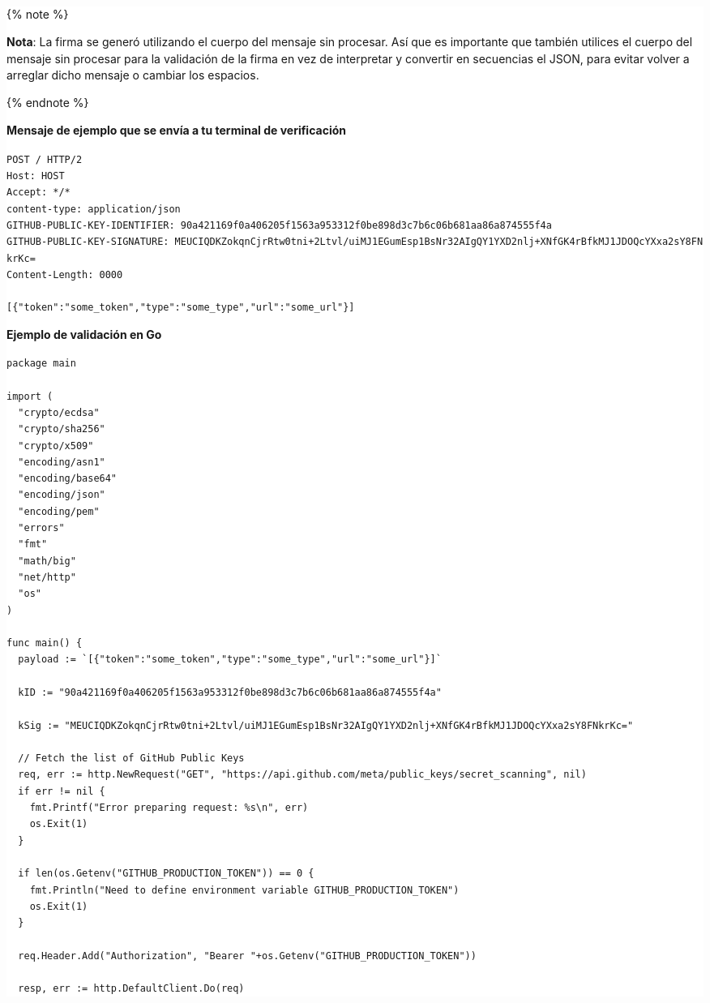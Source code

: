 {% note %}

**Nota**: La firma se generó utilizando el cuerpo del mensaje sin procesar. Así que es importante que también utilices el cuerpo del mensaje sin procesar para la validación de la firma en vez de interpretar y convertir en secuencias el JSON, para evitar volver a arreglar dicho mensaje o cambiar los espacios.

{% endnote %}

**Mensaje de ejemplo que se envía a tu terminal de verificación**
```http
POST / HTTP/2
Host: HOST
Accept: */*
content-type: application/json
GITHUB-PUBLIC-KEY-IDENTIFIER: 90a421169f0a406205f1563a953312f0be898d3c7b6c06b681aa86a874555f4a
GITHUB-PUBLIC-KEY-SIGNATURE: MEUCIQDKZokqnCjrRtw0tni+2Ltvl/uiMJ1EGumEsp1BsNr32AIgQY1YXD2nlj+XNfGK4rBfkMJ1JDOQcYXxa2sY8FNkrKc=
Content-Length: 0000

[{"token":"some_token","type":"some_type","url":"some_url"}]
```

**Ejemplo de validación en Go**
```golang
package main

import (
  "crypto/ecdsa"
  "crypto/sha256"
  "crypto/x509"
  "encoding/asn1"
  "encoding/base64"
  "encoding/json"
  "encoding/pem"
  "errors"
  "fmt"
  "math/big"
  "net/http"
  "os"
)

func main() {
  payload := `[{"token":"some_token","type":"some_type","url":"some_url"}]`

  kID := "90a421169f0a406205f1563a953312f0be898d3c7b6c06b681aa86a874555f4a"

  kSig := "MEUCIQDKZokqnCjrRtw0tni+2Ltvl/uiMJ1EGumEsp1BsNr32AIgQY1YXD2nlj+XNfGK4rBfkMJ1JDOQcYXxa2sY8FNkrKc="

  // Fetch the list of GitHub Public Keys
  req, err := http.NewRequest("GET", "https://api.github.com/meta/public_keys/secret_scanning", nil)
  if err != nil {
    fmt.Printf("Error preparing request: %s\n", err)
    os.Exit(1)
  }

  if len(os.Getenv("GITHUB_PRODUCTION_TOKEN")) == 0 {
    fmt.Println("Need to define environment variable GITHUB_PRODUCTION_TOKEN")
    os.Exit(1)
  }

  req.Header.Add("Authorization", "Bearer "+os.Getenv("GITHUB_PRODUCTION_TOKEN"))

  resp, err := http.DefaultClient.Do(req)
```